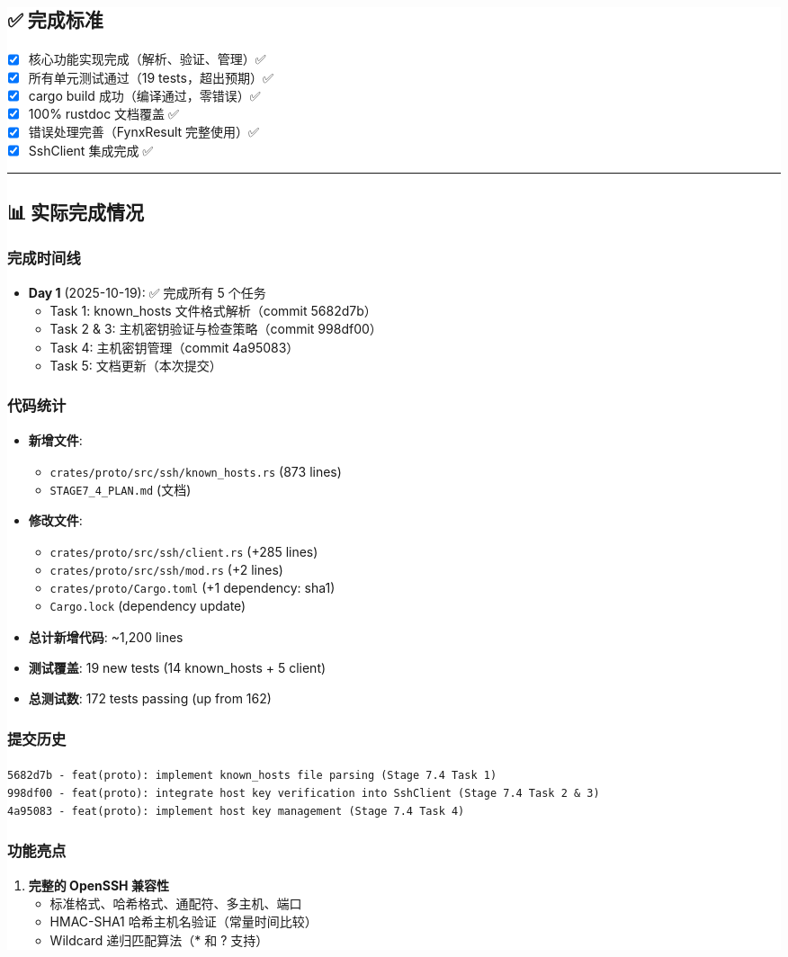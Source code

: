 
## ✅ 完成标准

- [x] 核心功能实现完成（解析、验证、管理）✅
- [x] 所有单元测试通过（19 tests，超出预期）✅
- [x] cargo build 成功（编译通过，零错误）✅
- [x] 100% rustdoc 文档覆盖 ✅
- [x] 错误处理完善（FynxResult 完整使用）✅
- [x] SshClient 集成完成 ✅

---

## 📊 实际完成情况

### 完成时间线

- **Day 1** (2025-10-19): ✅ 完成所有 5 个任务
  - Task 1: known_hosts 文件格式解析（commit 5682d7b）
  - Task 2 & 3: 主机密钥验证与检查策略（commit 998df00）
  - Task 4: 主机密钥管理（commit 4a95083）
  - Task 5: 文档更新（本次提交）

### 代码统计

- **新增文件**:
  - `crates/proto/src/ssh/known_hosts.rs` (873 lines)
  - `STAGE7_4_PLAN.md` (文档)

- **修改文件**:
  - `crates/proto/src/ssh/client.rs` (+285 lines)
  - `crates/proto/src/ssh/mod.rs` (+2 lines)
  - `crates/proto/Cargo.toml` (+1 dependency: sha1)
  - `Cargo.lock` (dependency update)

- **总计新增代码**: ~1,200 lines
- **测试覆盖**: 19 new tests (14 known_hosts + 5 client)
- **总测试数**: 172 tests passing (up from 162)

### 提交历史

```
5682d7b - feat(proto): implement known_hosts file parsing (Stage 7.4 Task 1)
998df00 - feat(proto): integrate host key verification into SshClient (Stage 7.4 Task 2 & 3)
4a95083 - feat(proto): implement host key management (Stage 7.4 Task 4)
```

### 功能亮点

1. **完整的 OpenSSH 兼容性**
   - 标准格式、哈希格式、通配符、多主机、端口
   - HMAC-SHA1 哈希主机名验证（常量时间比较）
   - Wildcard 递归匹配算法（* 和 ? 支持）
